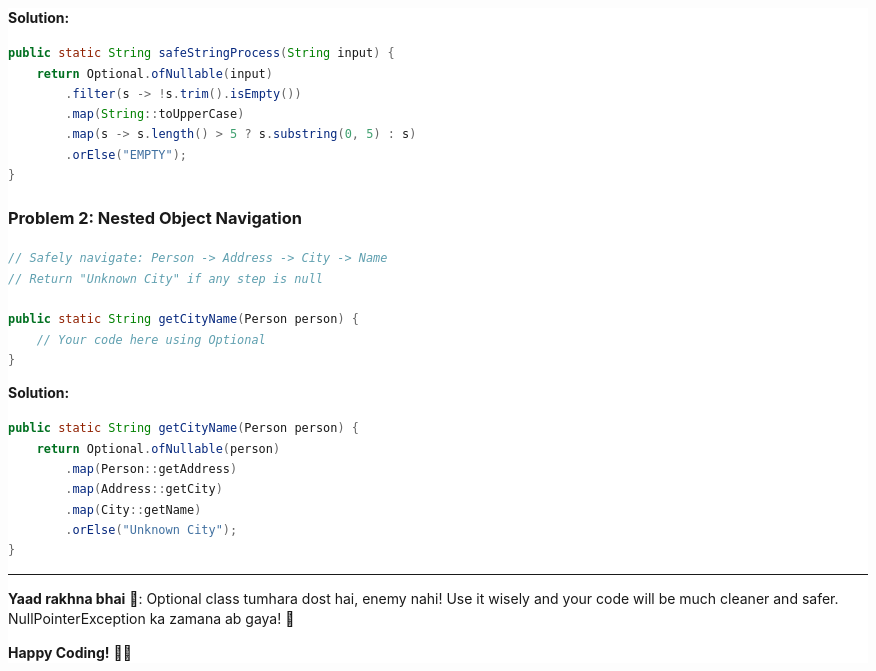 **Solution:**
```java
public static String safeStringProcess(String input) {
    return Optional.ofNullable(input)
        .filter(s -> !s.trim().isEmpty())
        .map(String::toUpperCase)
        .map(s -> s.length() > 5 ? s.substring(0, 5) : s)
        .orElse("EMPTY");
}
```

### Problem 2: Nested Object Navigation
```java
// Safely navigate: Person -> Address -> City -> Name
// Return "Unknown City" if any step is null

public static String getCityName(Person person) {
    // Your code here using Optional
}
```

**Solution:**
```java
public static String getCityName(Person person) {
    return Optional.ofNullable(person)
        .map(Person::getAddress)
        .map(Address::getCity)
        .map(City::getName)
        .orElse("Unknown City");
}
```

---

**Yaad rakhna bhai** 🤗: Optional class tumhara dost hai, enemy nahi! Use it wisely and your code will be much cleaner and safer. NullPointerException ka zamana ab gaya! 🎉

**Happy Coding!** 🚀✨
